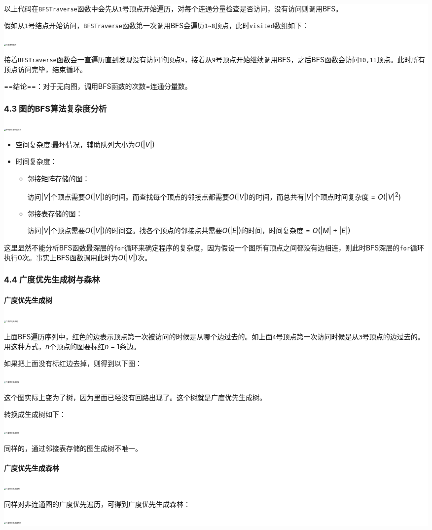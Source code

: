 以上代码在`BFSTraverse`函数中会先从`1`号顶点开始遍历，对每个连通分量检查是否访问，没有访问则调用BFS。

假如从`1`号结点开始访问，`BFSTraverse`函数第一次调用BFS会遍历`1~8`顶点，此时`visited`数组如下：

<img src="https://image.sybblogs.fun/img-common/202311262033958.png" alt="非连通图遍历" style="zoom:25%;" />

接着`BFSTraverse`函数会一直遍历直到发现没有访问的顶点`9`，接着从`9`号顶点开始继续调用BFS，之后BFS函数会访问`10,11`顶点。此时所有顶点访问完毕，结束循环。

==结论==：对于无向图，调用BFS函数的次数$=$连通分量数。

### 4.3 图的BFS算法复杂度分析

<img src="https://image.sybblogs.fun/img-common/202311262053118.png" alt="BFS算法复杂度分析" style="zoom:25%;" />

- 空间复杂度:最坏情况，辅助队列大小为$O(|V|)$

- 时间复杂度：

  - 邻接矩阵存储的图：

    访问$|V|$个顶点需要$O(|V|)$的时间。而查找每个顶点的邻接点都需要$O(|V|)$的时间，而总共有$|V|$个顶点时间复杂度$= O(|V|^2)$

  - 邻接表存储的图：

    访问$|V|$个顶点需要$O(|V|)$的时间查。找各个顶点的邻接点共需要$O(|E|)$的时间，时间复杂度$= O(|M|+|E|)$

这里显然不能分析BFS函数最深层的`for`循环来确定程序的复杂度，因为假设一个图所有顶点之间都没有边相连，则此时BFS深层的`for`循环执行$0$次。事实上BFS函数调用此时为$O(|V|)$次。

### 4.4 广度优先生成树与森林

#### 广度优先生成树

<img src="https://image.sybblogs.fun/img-common/202311262100015.png" alt="广度优先生成树" style="zoom:25%;" />

上面BFS遍历序列中，红色的边表示顶点第一次被访问的时候是从哪个边过去的。如上面`4`号顶点第一次访问时候是从`3`号顶点的边过去的。用这种方式，$n$个顶点的图要标红$n-1$条边。

如果把上面没有标红边去掉，则得到以下图：

<img src="https://image.sybblogs.fun/img-common/202311262103846.png" alt="广度优先生成树2" style="zoom:25%;" />

这个图实际上变为了树，因为里面已经没有回路出现了。这个树就是广度优先生成树。

转换成生成树如下：

<img src="https://image.sybblogs.fun/img-common/202311262115167.png" alt="广度优先生成树3" style="zoom:25%;" />

同样的，通过邻接表存储的图生成树不唯一。

#### 广度优先生成森林

<img src="https://image.sybblogs.fun/img-common/202311262122137.png" alt="广度优先生成森林" style="zoom:25%;" />

同样对非连通图的广度优先遍历，可得到广度优先生成森林：

<img src="https://image.sybblogs.fun/img-common/202311262123529.png" alt="广度优先生成森林2" style="zoom:25%;" />
